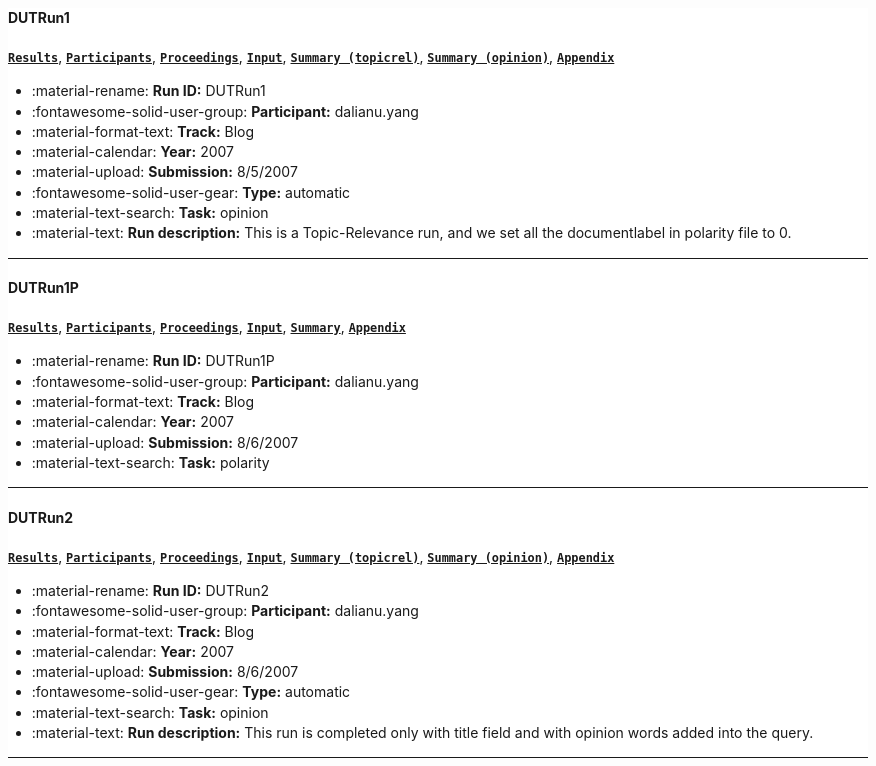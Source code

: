 #### DUTRun1 
[**`Results`**](./results.md#dutrun1), [**`Participants`**](./participants.md#dalianuyang), [**`Proceedings`**](./proceedings.md#dutir-at-trec-2007-blog-track), [**`Input`**](https://trec.nist.gov/results/trec16/blog/input.DUTRun1.gz), [**`Summary (topicrel)`**](https://trec.nist.gov/results/trec16/blog/summary.topicrel.DUTRun1.gz), [**`Summary (opinion)`**](https://trec.nist.gov/results/trec16/blog/summary.opinion.DUTRun1.gz), [**`Appendix`**](https://trec.nist.gov/pubs/trec15/appendices/blog/DUTRun1.opinion.pdf) 

- :material-rename: **Run ID:** DUTRun1 
- :fontawesome-solid-user-group: **Participant:** dalianu.yang 
- :material-format-text: **Track:** Blog 
- :material-calendar: **Year:** 2007 
- :material-upload: **Submission:** 8/5/2007 
- :fontawesome-solid-user-gear: **Type:** automatic 
- :material-text-search: **Task:** opinion 
- :material-text: **Run description:** This is a Topic-Relevance run, and we set all the documentlabel in polarity file to 0. 

---
#### DUTRun1P 
[**`Results`**](./results.md#dutrun1p), [**`Participants`**](./participants.md#dalianuyang), [**`Proceedings`**](./proceedings.md#dutir-at-trec-2007-blog-track), [**`Input`**](https://trec.nist.gov/results/trec16/blog/input.DUTRun1P.gz), [**`Summary`**](https://trec.nist.gov/results/trec16/blog/summary.polarity.DUTRun1P.gz), [**`Appendix`**](https://trec.nist.gov/pubs/trec15/appendices/blog/DUTRun1P.polarity.pdf) 

- :material-rename: **Run ID:** DUTRun1P 
- :fontawesome-solid-user-group: **Participant:** dalianu.yang 
- :material-format-text: **Track:** Blog 
- :material-calendar: **Year:** 2007 
- :material-upload: **Submission:** 8/6/2007 
- :material-text-search: **Task:** polarity 

---
#### DUTRun2 
[**`Results`**](./results.md#dutrun2), [**`Participants`**](./participants.md#dalianuyang), [**`Proceedings`**](./proceedings.md#dutir-at-trec-2007-blog-track), [**`Input`**](https://trec.nist.gov/results/trec16/blog/input.DUTRun2.gz), [**`Summary (topicrel)`**](https://trec.nist.gov/results/trec16/blog/summary.topicrel.DUTRun2.gz), [**`Summary (opinion)`**](https://trec.nist.gov/results/trec16/blog/summary.opinion.DUTRun2.gz), [**`Appendix`**](https://trec.nist.gov/pubs/trec15/appendices/blog/DUTRun2.opinion.pdf) 

- :material-rename: **Run ID:** DUTRun2 
- :fontawesome-solid-user-group: **Participant:** dalianu.yang 
- :material-format-text: **Track:** Blog 
- :material-calendar: **Year:** 2007 
- :material-upload: **Submission:** 8/6/2007 
- :fontawesome-solid-user-gear: **Type:** automatic 
- :material-text-search: **Task:** opinion 
- :material-text: **Run description:** This run is completed only with title field and with opinion words added into the query. 

---